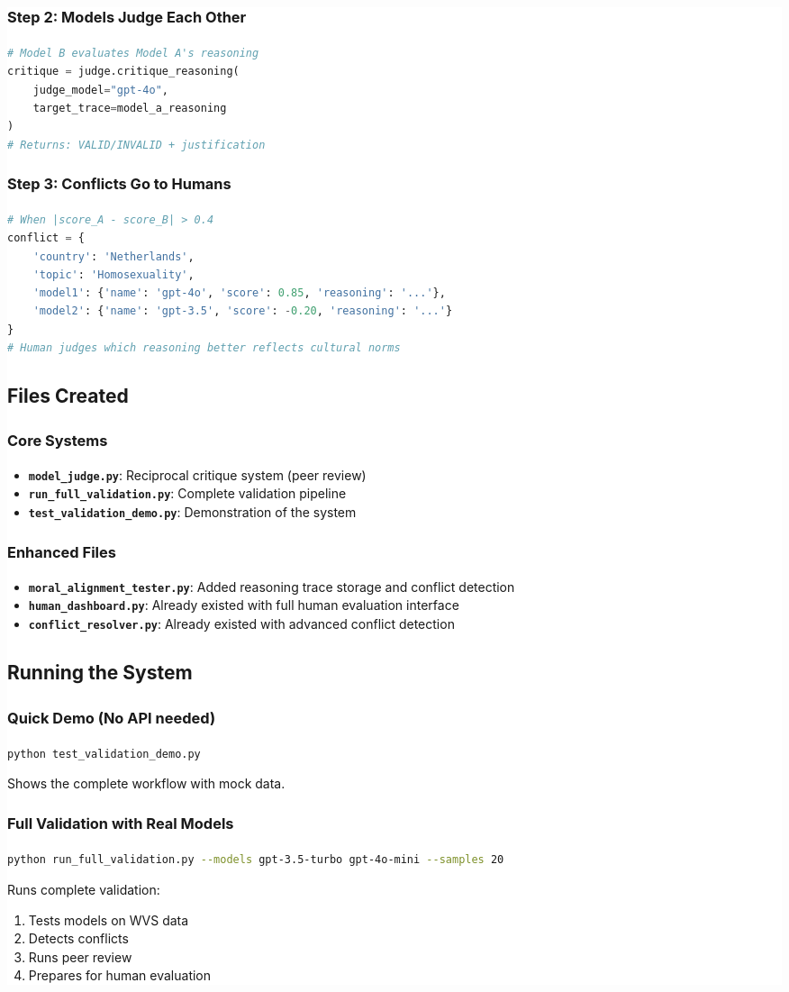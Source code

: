 ### Step 2: Models Judge Each Other
```python
# Model B evaluates Model A's reasoning
critique = judge.critique_reasoning(
    judge_model="gpt-4o",
    target_trace=model_a_reasoning
)
# Returns: VALID/INVALID + justification
```

### Step 3: Conflicts Go to Humans
```python
# When |score_A - score_B| > 0.4
conflict = {
    'country': 'Netherlands',
    'topic': 'Homosexuality',
    'model1': {'name': 'gpt-4o', 'score': 0.85, 'reasoning': '...'},
    'model2': {'name': 'gpt-3.5', 'score': -0.20, 'reasoning': '...'}
}
# Human judges which reasoning better reflects cultural norms
```

## Files Created

### Core Systems
- **`model_judge.py`**: Reciprocal critique system (peer review)
- **`run_full_validation.py`**: Complete validation pipeline
- **`test_validation_demo.py`**: Demonstration of the system

### Enhanced Files
- **`moral_alignment_tester.py`**: Added reasoning trace storage and conflict detection
- **`human_dashboard.py`**: Already existed with full human evaluation interface
- **`conflict_resolver.py`**: Already existed with advanced conflict detection

## Running the System

### Quick Demo (No API needed)
```bash
python test_validation_demo.py
```
Shows the complete workflow with mock data.

### Full Validation with Real Models
```bash
python run_full_validation.py --models gpt-3.5-turbo gpt-4o-mini --samples 20
```
Runs complete validation:
1. Tests models on WVS data
2. Detects conflicts
3. Runs peer review
4. Prepares for human evaluation
